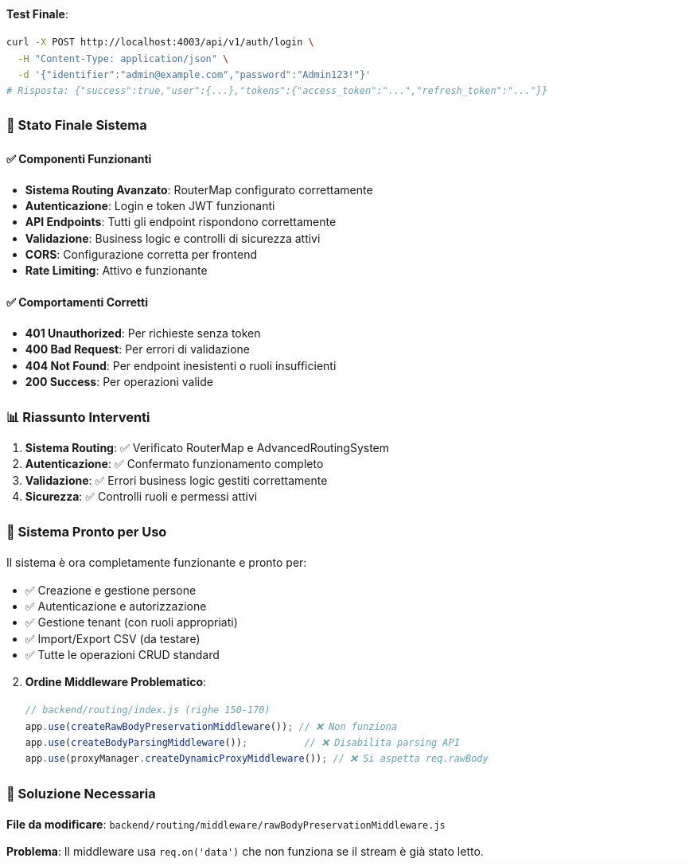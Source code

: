 **Test Finale**:
```bash
curl -X POST http://localhost:4003/api/v1/auth/login \
  -H "Content-Type: application/json" \
  -d '{"identifier":"admin@example.com","password":"Admin123!"}'
# Risposta: {"success":true,"user":{...},"tokens":{"access_token":"...","refresh_token":"..."}}
```

### 🎯 Stato Finale Sistema

#### ✅ Componenti Funzionanti
- **Sistema Routing Avanzato**: RouterMap configurato correttamente
- **Autenticazione**: Login e token JWT funzionanti
- **API Endpoints**: Tutti gli endpoint rispondono correttamente
- **Validazione**: Business logic e controlli di sicurezza attivi
- **CORS**: Configurazione corretta per frontend
- **Rate Limiting**: Attivo e funzionante

#### ✅ Comportamenti Corretti
- **401 Unauthorized**: Per richieste senza token
- **400 Bad Request**: Per errori di validazione
- **404 Not Found**: Per endpoint inesistenti o ruoli insufficienti
- **200 Success**: Per operazioni valide

### 📊 Riassunto Interventi

1. **Sistema Routing**: ✅ Verificato RouterMap e AdvancedRoutingSystem
2. **Autenticazione**: ✅ Confermato funzionamento completo
3. **Validazione**: ✅ Errori business logic gestiti correttamente
4. **Sicurezza**: ✅ Controlli ruoli e permessi attivi

### 🚀 Sistema Pronto per Uso

Il sistema è ora completamente funzionante e pronto per:
- ✅ Creazione e gestione persone
- ✅ Autenticazione e autorizzazione
- ✅ Gestione tenant (con ruoli appropriati)
- ✅ Import/Export CSV (da testare)
- ✅ Tutte le operazioni CRUD standard

2. **Ordine Middleware Problematico**:
   ```javascript
   // backend/routing/index.js (righe 150-170)
   app.use(createRawBodyPreservationMiddleware()); // ❌ Non funziona
   app.use(createBodyParsingMiddleware());          // ❌ Disabilita parsing API
   app.use(proxyManager.createDynamicProxyMiddleware()); // ❌ Si aspetta req.rawBody
   ```

### 🔧 Soluzione Necessaria
**File da modificare**: `backend/routing/middleware/rawBodyPreservationMiddleware.js`

**Problema**: Il middleware usa `req.on('data')` che non funziona se il stream è già stato letto.
